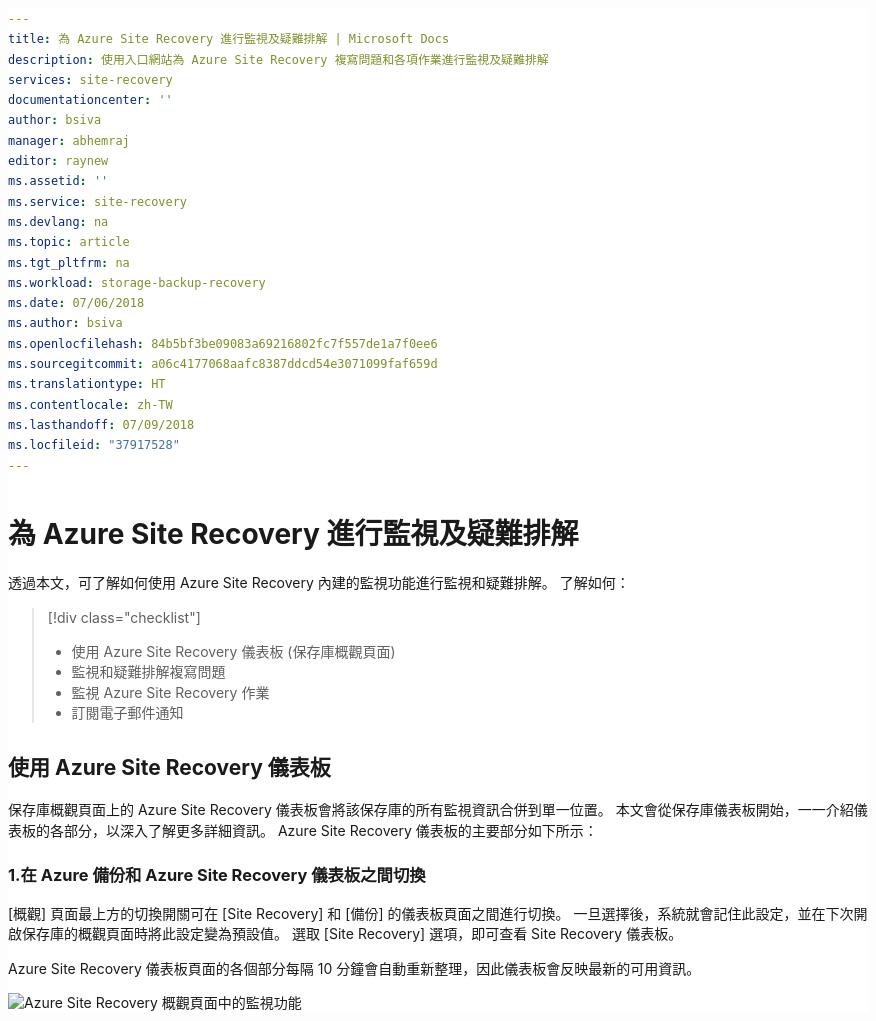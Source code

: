 ```yaml
---
title: 為 Azure Site Recovery 進行監視及疑難排解 | Microsoft Docs
description: 使用入口網站為 Azure Site Recovery 複寫問題和各項作業進行監視及疑難排解
services: site-recovery
documentationcenter: ''
author: bsiva
manager: abhemraj
editor: raynew
ms.assetid: ''
ms.service: site-recovery
ms.devlang: na
ms.topic: article
ms.tgt_pltfrm: na
ms.workload: storage-backup-recovery
ms.date: 07/06/2018
ms.author: bsiva
ms.openlocfilehash: 84b5bf3be09083a69216802fc7f557de1a7f0ee6
ms.sourcegitcommit: a06c4177068aafc8387ddcd54e3071099faf659d
ms.translationtype: HT
ms.contentlocale: zh-TW
ms.lasthandoff: 07/09/2018
ms.locfileid: "37917528"
---
```

# <a name="monitoring-and-troubleshooting-azure-site-recovery"></a>為 Azure Site Recovery 進行監視及疑難排解

透過本文，可了解如何使用 Azure Site Recovery 內建的監視功能進行監視和疑難排解。 了解如何：
> [!div class="checklist"]
> - 使用 Azure Site Recovery 儀表板 (保存庫概觀頁面)
> - 監視和疑難排解複寫問題
> - 監視 Azure Site Recovery 作業
> - 訂閱電子郵件通知

## <a name="using-the-azure-site-recovery-dashboard"></a>使用 Azure Site Recovery 儀表板

保存庫概觀頁面上的 Azure Site Recovery 儀表板會將該保存庫的所有監視資訊合併到單一位置。 本文會從保存庫儀表板開始，一一介紹儀表板的各部分，以深入了解更多詳細資訊。 Azure Site Recovery 儀表板的主要部分如下所示：

### <a name="1-switch-between-azure-backup-and-azure-site-recovery-dashboards"></a>1.在 Azure 備份和 Azure Site Recovery 儀表板之間切換

[概觀] 頁面最上方的切換開關可在 [Site Recovery] 和 [備份] 的儀表板頁面之間進行切換。 一旦選擇後，系統就會記住此設定，並在下次開啟保存庫的概觀頁面時將此設定變為預設值。 選取 [Site Recovery] 選項，即可查看 Site Recovery 儀表板。 

Azure Site Recovery 儀表板頁面的各個部分每隔 10 分鐘會自動重新整理，因此儀表板會反映最新的可用資訊。

![Azure Site Recovery 概觀頁面中的監視功能](media/site-recovery-monitor-and-troubleshoot/site-recovery-overview-page.png)
